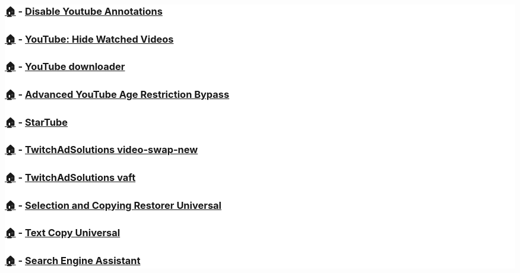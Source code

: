 ### [:house:](https://greasyfork.org/en/scripts/392194-disable-youtube-annotations) - [Disable Youtube Annotations](https://raw.githubusercontent.com/AzimsTech/Userscripts/release/release/Disable20Youtube20Annotations.user.js)

### [:house:](https://greasyfork.org/en/scripts/13040-youtube-hide-watched-videos) - [YouTube: Hide Watched Videos](https://raw.githubusercontent.com/AzimsTech/Userscripts/release/release/YouTube3A20Hide20Watched20Videos.user.js)

### [:house:](https://greasyfork.org/en/scripts/479944-youtube-downloader) - [YouTube downloader](https://raw.githubusercontent.com/AzimsTech/Userscripts/release/release/YouTube20downloader.user.js)

### [:house:](https://greasyfork.org/en/scripts/521089-advanced-youtube-age-restriction-bypass) - [Advanced YouTube Age Restriction Bypass](https://raw.githubusercontent.com/AzimsTech/Userscripts/release/release/Advanced20YouTube20Age20Restriction20Bypass.user.js)

### [:house:](https://greasyfork.org/en/scripts/485622-startube) - [StarTube](https://raw.githubusercontent.com/AzimsTech/Userscripts/release/release/StarTube.user.js)

### [:house:](https://github.com/pixeltris/TwitchAdSolutions?tab=readme-ov-file#scripts) - [TwitchAdSolutions video-swap-new](https://raw.githubusercontent.com/AzimsTech/Userscripts/release/release/videoswapnew.user.js)

### [:house:](https://github.com/pixeltris/TwitchAdSolutions?tab=readme-ov-file#scripts) - [TwitchAdSolutions vaft](https://raw.githubusercontent.com/AzimsTech/Userscripts/release/release/vaft.user.js)

### [:house:](https://greasyfork.org/en/scripts/427575-selection-and-copying-restorer-universal) - [Selection and Copying Restorer Universal](https://raw.githubusercontent.com/AzimsTech/Userscripts/release/release/Selection20and20Copying20Restorer2028Universal29.user.js)

### [:house:](https://greasyfork.org/en/scripts/439557-%E6%96%87%E6%9C%AC%E9%80%89%E4%B8%AD%E5%A4%8D%E5%88%B6-%E9%80%9A%E7%94%A8) - [Text Copy Universal](https://raw.githubusercontent.com/AzimsTech/Userscripts/release/release/F09F94A5F09F94A5F09F94A5E69687E69CACE98089E4B8ADE5A48DE588B628E9809AE794A829F09F94A5F09F94A5F09F94A5.user.js)

### [:house:](https://greasyfork.org/en/scripts/12909-google-baidu-switcher-all-in-one) - [Search Engine Assistant](https://raw.githubusercontent.com/AzimsTech/Userscripts/release/release/E4BC98E99B85E79A84E6909CE7B4A2E5BC95E6938EE58AA9E6898B.user.js)
